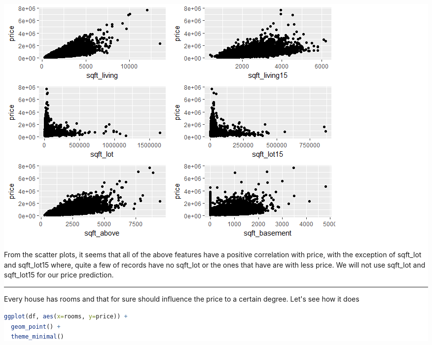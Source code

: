 ![](solutions-hw2_files/figure-html/unnamed-chunk-14-1.png)

From the scatter plots, it seems that all of the above features have a positive correlation with price, with the exception of sqft_lot and sqft_lot15 where, quite a few of records have no sqft_lot or the ones that have are with less price. We will not use sqft_lot and sqft_lot15 for our price prediction.

***

Every house has rooms and that for sure should influence the price to a certain degree. 
Let's see how it does

```r
ggplot(df, aes(x=rooms, y=price)) +
  geom_point() + 
  theme_minimal()
```
